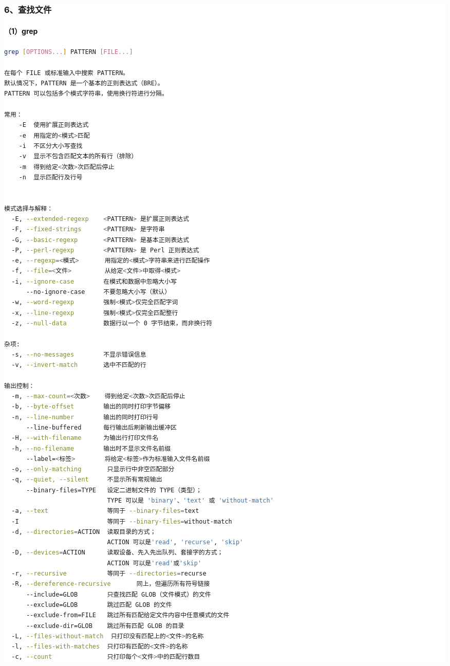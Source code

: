 ### 6、查找文件

#### （1）grep

```sh
grep [OPTIONS...] PATTERN [FILE...]

在每个 FILE 或标准输入中搜索 PATTERN。
默认情况下，PATTERN 是一个基本的正则表达式（BRE）。
PATTERN 可以包括多个模式字符串，使用换行符进行分隔。

常用：
    -E  使用扩展正则表达式
    -e  用指定的<模式>匹配
    -i	不区分大小写查找
    -v	显示不包含匹配文本的所有行（排除）
    -m  得到给定<次数>次匹配后停止
    -n	显示匹配行及行号


模式选择与解释：
  -E, --extended-regexp    <PATTERN> 是扩展正则表达式
  -F, --fixed-strings      <PATTERN> 是字符串
  -G, --basic-regexp       <PATTERN> 是基本正则表达式
  -P, --perl-regexp        <PATTERN> 是 Perl 正则表达式
  -e, --regexp=<模式>       用指定的<模式>字符串来进行匹配操作
  -f, --file=<文件>         从给定<文件>中取得<模式>
  -i, --ignore-case        在模式和数据中忽略大小写
      --no-ignore-case     不要忽略大小写（默认）
  -w, --word-regexp        强制<模式>仅完全匹配字词
  -x, --line-regexp        强制<模式>仅完全匹配整行
  -z, --null-data          数据行以一个 0 字节结束，而非换行符

杂项:
  -s, --no-messages        不显示错误信息
  -v, --invert-match       选中不匹配的行

输出控制：
  -m, --max-count=<次数>    得到给定<次数>次匹配后停止
  -b, --byte-offset        输出的同时打印字节偏移
  -n, --line-number        输出的同时打印行号
      --line-buffered      每行输出后刷新输出缓冲区
  -H, --with-filename      为输出行打印文件名
  -h, --no-filename        输出时不显示文件名前缀
      --label=<标签>        将给定<标签>作为标准输入文件名前缀
  -o, --only-matching       只显示行中非空匹配部分
  -q, --quiet, --silent     不显示所有常规输出
      --binary-files=TYPE   设定二进制文件的 TYPE（类型）；
                            TYPE 可以是 'binary'、'text' 或 'without-match'
  -a, --text                等同于 --binary-files=text
  -I                        等同于 --binary-files=without-match
  -d, --directories=ACTION  读取目录的方式；
                            ACTION 可以是'read', 'recurse', 'skip'
  -D, --devices=ACTION      读取设备、先入先出队列、套接字的方式；
                            ACTION 可以是'read'或'skip'
  -r, --recursive           等同于 --directories=recurse
  -R, --dereference-recursive       同上，但遍历所有符号链接
      --include=GLOB        只查找匹配 GLOB（文件模式）的文件
      --exclude=GLOB        跳过匹配 GLOB 的文件
      --exclude-from=FILE   跳过所有匹配给定文件内容中任意模式的文件
      --exclude-dir=GLOB    跳过所有匹配 GLOB 的目录
  -L, --files-without-match  只打印没有匹配上的<文件>的名称
  -l, --files-with-matches  只打印有匹配的<文件>的名称
  -c, --count               只打印每个<文件>中的匹配行数目
```